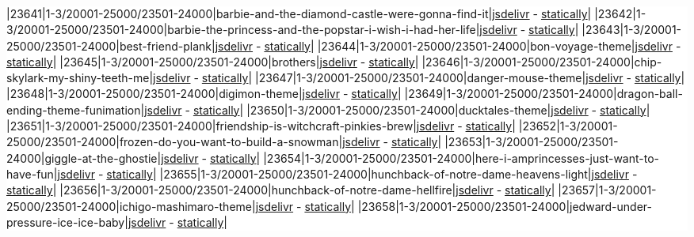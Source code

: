 |23641|1-3/20001-25000/23501-24000|barbie-and-the-diamond-castle-were-gonna-find-it|[jsdelivr](https://cdn.jsdelivr.net/gh/dbchord/webp-c-1110x370_1-3/20001-25000/23501-24000/barbie-and-the-diamond-castle-were-gonna-find-it.webp) - [statically](https://cdn.statically.io/gh/dbchord/webp-c-1110x370_1-3/img/20001-25000/23501-24000/barbie-and-the-diamond-castle-were-gonna-find-it.webp)|
|23642|1-3/20001-25000/23501-24000|barbie-the-princess-and-the-popstar-i-wish-i-had-her-life|[jsdelivr](https://cdn.jsdelivr.net/gh/dbchord/webp-c-1110x370_1-3/20001-25000/23501-24000/barbie-the-princess-and-the-popstar-i-wish-i-had-her-life.webp) - [statically](https://cdn.statically.io/gh/dbchord/webp-c-1110x370_1-3/img/20001-25000/23501-24000/barbie-the-princess-and-the-popstar-i-wish-i-had-her-life.webp)|
|23643|1-3/20001-25000/23501-24000|best-friend-plank|[jsdelivr](https://cdn.jsdelivr.net/gh/dbchord/webp-c-1110x370_1-3/20001-25000/23501-24000/best-friend-plank.webp) - [statically](https://cdn.statically.io/gh/dbchord/webp-c-1110x370_1-3/img/20001-25000/23501-24000/best-friend-plank.webp)|
|23644|1-3/20001-25000/23501-24000|bon-voyage-theme|[jsdelivr](https://cdn.jsdelivr.net/gh/dbchord/webp-c-1110x370_1-3/20001-25000/23501-24000/bon-voyage-theme.webp) - [statically](https://cdn.statically.io/gh/dbchord/webp-c-1110x370_1-3/img/20001-25000/23501-24000/bon-voyage-theme.webp)|
|23645|1-3/20001-25000/23501-24000|brothers|[jsdelivr](https://cdn.jsdelivr.net/gh/dbchord/webp-c-1110x370_1-3/20001-25000/23501-24000/brothers.webp) - [statically](https://cdn.statically.io/gh/dbchord/webp-c-1110x370_1-3/img/20001-25000/23501-24000/brothers.webp)|
|23646|1-3/20001-25000/23501-24000|chip-skylark-my-shiny-teeth-me|[jsdelivr](https://cdn.jsdelivr.net/gh/dbchord/webp-c-1110x370_1-3/20001-25000/23501-24000/chip-skylark-my-shiny-teeth-me.webp) - [statically](https://cdn.statically.io/gh/dbchord/webp-c-1110x370_1-3/img/20001-25000/23501-24000/chip-skylark-my-shiny-teeth-me.webp)|
|23647|1-3/20001-25000/23501-24000|danger-mouse-theme|[jsdelivr](https://cdn.jsdelivr.net/gh/dbchord/webp-c-1110x370_1-3/20001-25000/23501-24000/danger-mouse-theme.webp) - [statically](https://cdn.statically.io/gh/dbchord/webp-c-1110x370_1-3/img/20001-25000/23501-24000/danger-mouse-theme.webp)|
|23648|1-3/20001-25000/23501-24000|digimon-theme|[jsdelivr](https://cdn.jsdelivr.net/gh/dbchord/webp-c-1110x370_1-3/20001-25000/23501-24000/digimon-theme.webp) - [statically](https://cdn.statically.io/gh/dbchord/webp-c-1110x370_1-3/img/20001-25000/23501-24000/digimon-theme.webp)|
|23649|1-3/20001-25000/23501-24000|dragon-ball-ending-theme-funimation|[jsdelivr](https://cdn.jsdelivr.net/gh/dbchord/webp-c-1110x370_1-3/20001-25000/23501-24000/dragon-ball-ending-theme-funimation.webp) - [statically](https://cdn.statically.io/gh/dbchord/webp-c-1110x370_1-3/img/20001-25000/23501-24000/dragon-ball-ending-theme-funimation.webp)|
|23650|1-3/20001-25000/23501-24000|ducktales-theme|[jsdelivr](https://cdn.jsdelivr.net/gh/dbchord/webp-c-1110x370_1-3/20001-25000/23501-24000/ducktales-theme.webp) - [statically](https://cdn.statically.io/gh/dbchord/webp-c-1110x370_1-3/img/20001-25000/23501-24000/ducktales-theme.webp)|
|23651|1-3/20001-25000/23501-24000|friendship-is-witchcraft-pinkies-brew|[jsdelivr](https://cdn.jsdelivr.net/gh/dbchord/webp-c-1110x370_1-3/20001-25000/23501-24000/friendship-is-witchcraft-pinkies-brew.webp) - [statically](https://cdn.statically.io/gh/dbchord/webp-c-1110x370_1-3/img/20001-25000/23501-24000/friendship-is-witchcraft-pinkies-brew.webp)|
|23652|1-3/20001-25000/23501-24000|frozen-do-you-want-to-build-a-snowman|[jsdelivr](https://cdn.jsdelivr.net/gh/dbchord/webp-c-1110x370_1-3/20001-25000/23501-24000/frozen-do-you-want-to-build-a-snowman.webp) - [statically](https://cdn.statically.io/gh/dbchord/webp-c-1110x370_1-3/img/20001-25000/23501-24000/frozen-do-you-want-to-build-a-snowman.webp)|
|23653|1-3/20001-25000/23501-24000|giggle-at-the-ghostie|[jsdelivr](https://cdn.jsdelivr.net/gh/dbchord/webp-c-1110x370_1-3/20001-25000/23501-24000/giggle-at-the-ghostie.webp) - [statically](https://cdn.statically.io/gh/dbchord/webp-c-1110x370_1-3/img/20001-25000/23501-24000/giggle-at-the-ghostie.webp)|
|23654|1-3/20001-25000/23501-24000|here-i-amprincesses-just-want-to-have-fun|[jsdelivr](https://cdn.jsdelivr.net/gh/dbchord/webp-c-1110x370_1-3/20001-25000/23501-24000/here-i-amprincesses-just-want-to-have-fun.webp) - [statically](https://cdn.statically.io/gh/dbchord/webp-c-1110x370_1-3/img/20001-25000/23501-24000/here-i-amprincesses-just-want-to-have-fun.webp)|
|23655|1-3/20001-25000/23501-24000|hunchback-of-notre-dame-heavens-light|[jsdelivr](https://cdn.jsdelivr.net/gh/dbchord/webp-c-1110x370_1-3/20001-25000/23501-24000/hunchback-of-notre-dame-heavens-light.webp) - [statically](https://cdn.statically.io/gh/dbchord/webp-c-1110x370_1-3/img/20001-25000/23501-24000/hunchback-of-notre-dame-heavens-light.webp)|
|23656|1-3/20001-25000/23501-24000|hunchback-of-notre-dame-hellfire|[jsdelivr](https://cdn.jsdelivr.net/gh/dbchord/webp-c-1110x370_1-3/20001-25000/23501-24000/hunchback-of-notre-dame-hellfire.webp) - [statically](https://cdn.statically.io/gh/dbchord/webp-c-1110x370_1-3/img/20001-25000/23501-24000/hunchback-of-notre-dame-hellfire.webp)|
|23657|1-3/20001-25000/23501-24000|ichigo-mashimaro-theme|[jsdelivr](https://cdn.jsdelivr.net/gh/dbchord/webp-c-1110x370_1-3/20001-25000/23501-24000/ichigo-mashimaro-theme.webp) - [statically](https://cdn.statically.io/gh/dbchord/webp-c-1110x370_1-3/img/20001-25000/23501-24000/ichigo-mashimaro-theme.webp)|
|23658|1-3/20001-25000/23501-24000|jedward-under-pressure-ice-ice-baby|[jsdelivr](https://cdn.jsdelivr.net/gh/dbchord/webp-c-1110x370_1-3/20001-25000/23501-24000/jedward-under-pressure-ice-ice-baby.webp) - [statically](https://cdn.statically.io/gh/dbchord/webp-c-1110x370_1-3/img/20001-25000/23501-24000/jedward-under-pressure-ice-ice-baby.webp)|